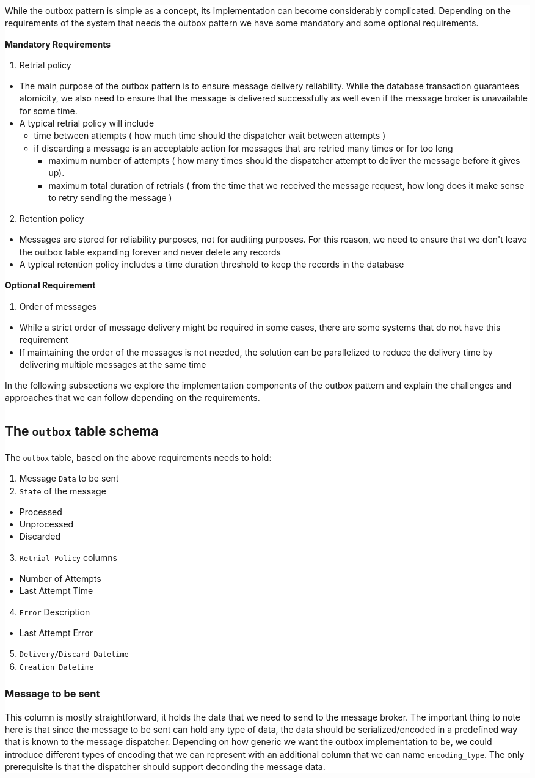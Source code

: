 While the outbox pattern is simple as a concept, its implementation can become considerably complicated.
Depending on the requirements of the system that needs the outbox pattern we have some mandatory and some optional requirements.

**Mandatory Requirements**

1. Retrial policy
  - The main purpose of the outbox pattern is to ensure message delivery reliability. While the database transaction guarantees atomicity, we also need to ensure that the message is delivered successfully as well even if the message broker is unavailable for some time.
  - A typical retrial policy will include 
    - time between attempts ( how much time should the dispatcher wait between attempts )
    - if discarding a message is an acceptable action for messages that are retried many times or for too long
      - maximum number of attempts ( how many times should the dispatcher attempt to deliver the message before it gives up).
      - maximum total duration of retrials ( from the time that we received the message request, how long does it make sense to retry sending the message )
2. Retention policy
  - Messages are stored for reliability purposes, not for auditing purposes. For this reason, we need to ensure that we don't leave the outbox table expanding forever and never delete any records
  - A typical retention policy includes a time duration threshold to keep the records in the database

**Optional Requirement**

1. Order of messages
  - While a strict order of message delivery might be required in some cases, there are some systems that do not have this requirement
   - If maintaining the order of the messages is not needed, the solution can be parallelized to reduce the delivery time by delivering multiple messages at the same time

In the following subsections we explore the implementation components of the outbox pattern and explain the challenges and approaches that we can follow depending on the requirements.


## The `outbox` table schema
The `outbox` table, based on the above requirements needs to hold:
1. Message `Data` to be sent
2. `State` of the message
  - Processed
  - Unprocessed
  - Discarded
3. `Retrial Policy` columns
  - Number of Attempts
  - Last Attempt Time
4. `Error` Description
  - Last Attempt Error
5. `Delivery/Discard Datetime`
6. `Creation Datetime`

### Message to be sent
This column is mostly straightforward, it holds the data that we need to send to the message broker. 
The important thing to note here is that since the message to be sent can hold any type of data, the data should be serialized/encoded in a predefined way that is known to the message dispatcher.
Depending on how generic we want the outbox implementation to be, we could introduce different types of encoding that we can represent with an additional column that we can name `encoding_type`. The only prerequisite is that the dispatcher should support deconding the message data.
